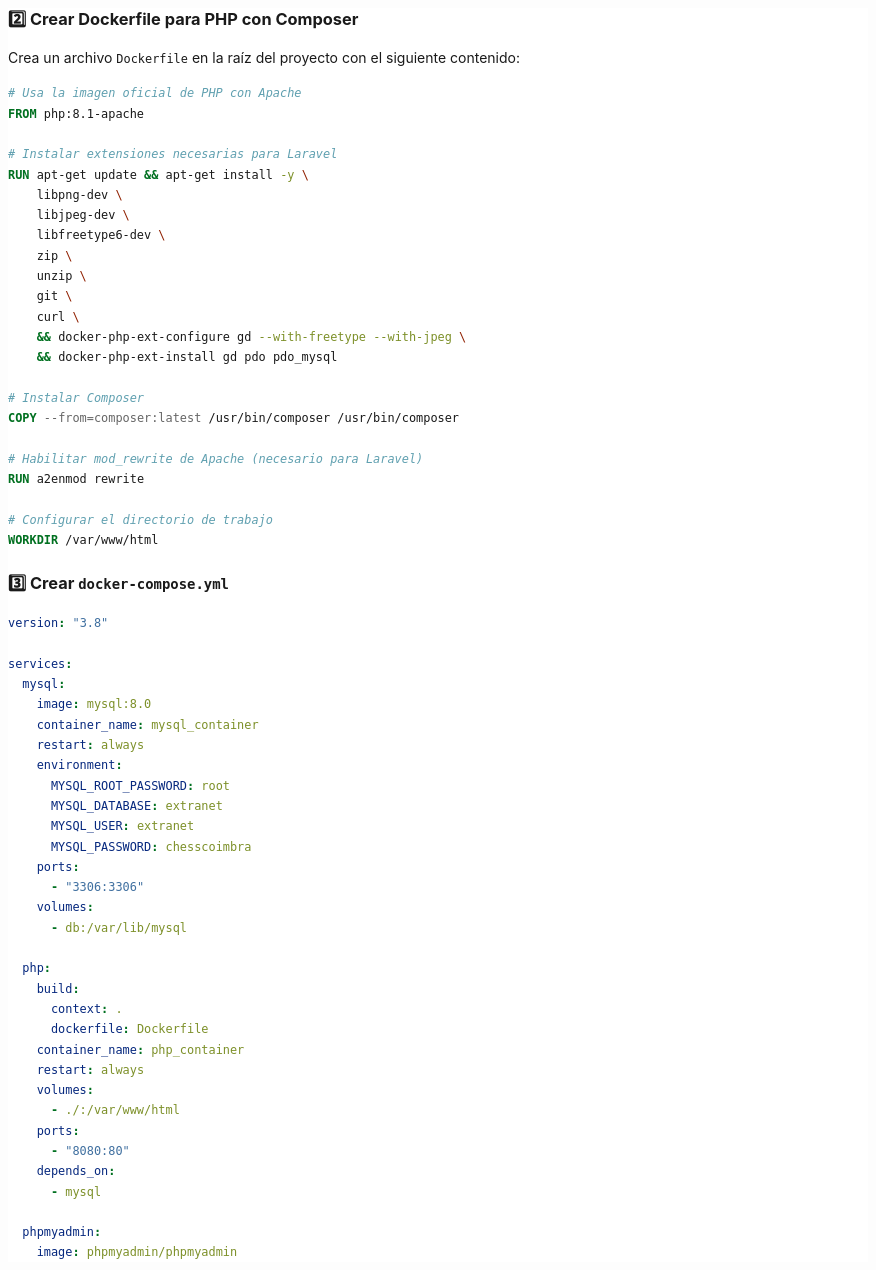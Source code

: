 ### **2️⃣ Crear Dockerfile para PHP con Composer**

Crea un archivo `Dockerfile` en la raíz del proyecto con el siguiente contenido:

```dockerfile
# Usa la imagen oficial de PHP con Apache
FROM php:8.1-apache

# Instalar extensiones necesarias para Laravel
RUN apt-get update && apt-get install -y \
    libpng-dev \
    libjpeg-dev \
    libfreetype6-dev \
    zip \
    unzip \
    git \
    curl \
    && docker-php-ext-configure gd --with-freetype --with-jpeg \
    && docker-php-ext-install gd pdo pdo_mysql

# Instalar Composer
COPY --from=composer:latest /usr/bin/composer /usr/bin/composer

# Habilitar mod_rewrite de Apache (necesario para Laravel)
RUN a2enmod rewrite

# Configurar el directorio de trabajo
WORKDIR /var/www/html
```

### **3️⃣ Crear `docker-compose.yml`**

```yaml
version: "3.8"

services:
  mysql:
    image: mysql:8.0
    container_name: mysql_container
    restart: always
    environment:
      MYSQL_ROOT_PASSWORD: root
      MYSQL_DATABASE: extranet
      MYSQL_USER: extranet
      MYSQL_PASSWORD: chesscoimbra
    ports:
      - "3306:3306"
    volumes:
      - db:/var/lib/mysql

  php:
    build:
      context: .
      dockerfile: Dockerfile
    container_name: php_container
    restart: always
    volumes:
      - ./:/var/www/html
    ports:
      - "8080:80"
    depends_on:
      - mysql

  phpmyadmin:
    image: phpmyadmin/phpmyadmin
```